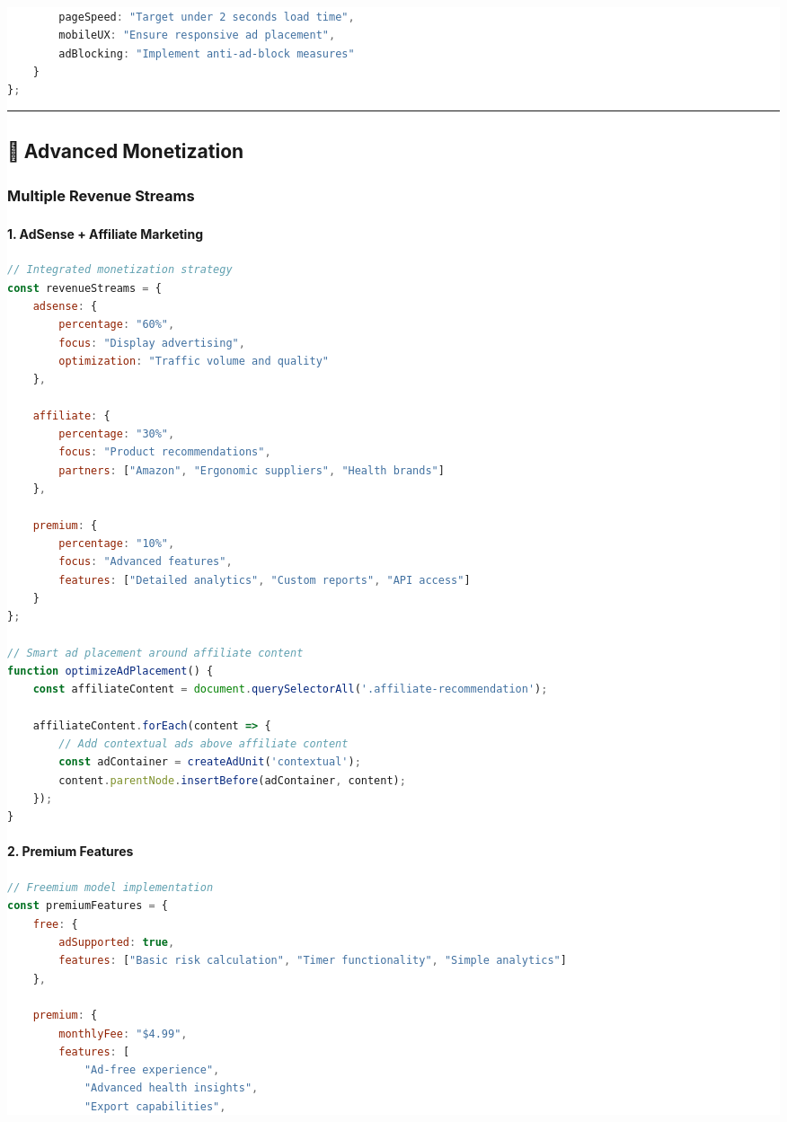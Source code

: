 ```javascript
        pageSpeed: "Target under 2 seconds load time",
        mobileUX: "Ensure responsive ad placement",
        adBlocking: "Implement anti-ad-block measures"
    }
};
```

---

## 💎 Advanced Monetization

### Multiple Revenue Streams

#### 1. AdSense + Affiliate Marketing
```javascript
// Integrated monetization strategy
const revenueStreams = {
    adsense: {
        percentage: "60%",
        focus: "Display advertising",
        optimization: "Traffic volume and quality"
    },
    
    affiliate: {
        percentage: "30%",
        focus: "Product recommendations",
        partners: ["Amazon", "Ergonomic suppliers", "Health brands"]
    },
    
    premium: {
        percentage: "10%",
        focus: "Advanced features",
        features: ["Detailed analytics", "Custom reports", "API access"]
    }
};

// Smart ad placement around affiliate content
function optimizeAdPlacement() {
    const affiliateContent = document.querySelectorAll('.affiliate-recommendation');
    
    affiliateContent.forEach(content => {
        // Add contextual ads above affiliate content
        const adContainer = createAdUnit('contextual');
        content.parentNode.insertBefore(adContainer, content);
    });
}
```

#### 2. Premium Features
```javascript
// Freemium model implementation
const premiumFeatures = {
    free: {
        adSupported: true,
        features: ["Basic risk calculation", "Timer functionality", "Simple analytics"]
    },
    
    premium: {
        monthlyFee: "$4.99",
        features: [
            "Ad-free experience",
            "Advanced health insights",
            "Export capabilities",
```